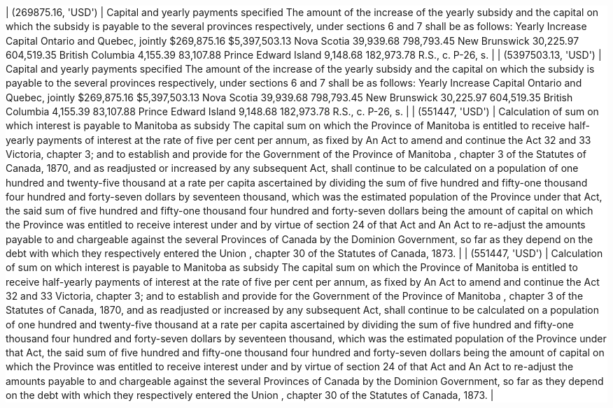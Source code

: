 | (269875.16, 'USD')  | Capital and yearly payments specified The amount of the increase of the yearly subsidy and the capital on which the subsidy is payable to the several provinces respectively, under sections 6 and 7 shall be as follows: Yearly Increase Capital Ontario and Quebec, jointly $269,875.16 $5,397,503.13 Nova Scotia 39,939.68 798,793.45 New Brunswick 30,225.97 604,519.35 British Columbia 4,155.39 83,107.88 Prince Edward Island 9,148.68 182,973.78 R.S., c. P-26, s.                                                                                                                                                                                                                                                                                                                                                                                                                                                                                                                                                                                                                                                                                                                                                                                                                              |
| (5397503.13, 'USD') | Capital and yearly payments specified The amount of the increase of the yearly subsidy and the capital on which the subsidy is payable to the several provinces respectively, under sections 6 and 7 shall be as follows: Yearly Increase Capital Ontario and Quebec, jointly $269,875.16 $5,397,503.13 Nova Scotia 39,939.68 798,793.45 New Brunswick 30,225.97 604,519.35 British Columbia 4,155.39 83,107.88 Prince Edward Island 9,148.68 182,973.78 R.S., c. P-26, s.                                                                                                                                                                                                                                                                                                                                                                                                                                                                                                                                                                                                                                                                                                                                                                                                                              |
| (551447, 'USD')     | Calculation of sum on which interest is payable to Manitoba as subsidy The capital sum on which the Province of Manitoba is entitled to receive half-yearly payments of interest at the rate of five per cent per annum, as fixed by  An Act to amend and continue the Act 32 and 33 Victoria, chapter 3; and to establish and provide for the Government of the Province of Manitoba , chapter 3 of the Statutes of Canada, 1870, and as readjusted or increased by any subsequent Act, shall continue to be calculated on a population of one hundred and twenty-five thousand at a rate per capita ascertained by dividing the sum of five hundred and fifty-one thousand four hundred and forty-seven dollars by seventeen thousand, which was the estimated population of the Province under that Act, the said sum of five hundred and fifty-one thousand four hundred and forty-seven dollars being the amount of capital on which the Province was entitled to receive interest under and by virtue of section 24 of that Act and  An Act to re-adjust the amounts payable to and chargeable against the several Provinces of Canada by the Dominion Government, so far as they depend on the debt with which they respectively entered the Union , chapter 30 of the Statutes of Canada, 1873. |
| (551447, 'USD')     | Calculation of sum on which interest is payable to Manitoba as subsidy The capital sum on which the Province of Manitoba is entitled to receive half-yearly payments of interest at the rate of five per cent per annum, as fixed by  An Act to amend and continue the Act 32 and 33 Victoria, chapter 3; and to establish and provide for the Government of the Province of Manitoba , chapter 3 of the Statutes of Canada, 1870, and as readjusted or increased by any subsequent Act, shall continue to be calculated on a population of one hundred and twenty-five thousand at a rate per capita ascertained by dividing the sum of five hundred and fifty-one thousand four hundred and forty-seven dollars by seventeen thousand, which was the estimated population of the Province under that Act, the said sum of five hundred and fifty-one thousand four hundred and forty-seven dollars being the amount of capital on which the Province was entitled to receive interest under and by virtue of section 24 of that Act and  An Act to re-adjust the amounts payable to and chargeable against the several Provinces of Canada by the Dominion Government, so far as they depend on the debt with which they respectively entered the Union , chapter 30 of the Statutes of Canada, 1873. |